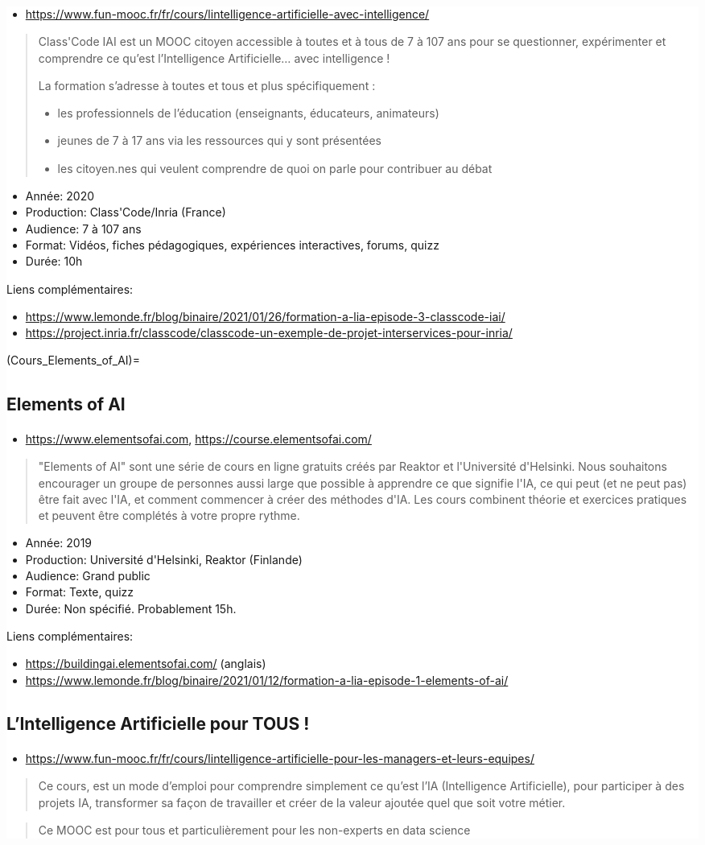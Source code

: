 * https://www.fun-mooc.fr/fr/cours/lintelligence-artificielle-avec-intelligence/

> Class'Code IAI est un MOOC citoyen accessible à toutes et à tous de 7 à 107 ans pour se questionner, expérimenter et comprendre ce qu’est l’Intelligence Artificielle… avec intelligence !
> 
> La formation s’adresse à toutes et tous et plus spécifiquement :
> 
> - les professionnels de l’éducation (enseignants, éducateurs, animateurs)
> 
> - jeunes de 7 à 17 ans via les ressources qui y sont présentées
> 
> - les citoyen.nes qui veulent comprendre de quoi on parle pour contribuer au débat

* Année: 2020
* Production: Class'Code/Inria (France)
* Audience: 7 à 107 ans
* Format: Vidéos, fiches pédagogiques, expériences interactives, forums, quizz 
* Durée: 10h

Liens complémentaires:

* https://www.lemonde.fr/blog/binaire/2021/01/26/formation-a-lia-episode-3-classcode-iai/
* https://project.inria.fr/classcode/classcode-un-exemple-de-projet-interservices-pour-inria/ 

(Cours_Elements_of_AI)=
## Elements of AI

* https://www.elementsofai.com, https://course.elementsofai.com/

> "Elements of AI" sont une série de cours en ligne gratuits créés par Reaktor et l'Université d'Helsinki. Nous souhaitons encourager un groupe de personnes aussi large que possible à apprendre ce que signifie l'IA, ce qui peut (et ne peut pas) être fait avec l'IA, et comment commencer à créer des méthodes d'IA. Les cours combinent théorie et exercices pratiques et peuvent être complétés à votre propre rythme.

* Année: 2019
* Production: Université d'Helsinki, Reaktor (Finlande)
* Audience: Grand public
* Format: Texte, quizz 
* Durée: Non spécifié. Probablement 15h.

Liens complémentaires:

* https://buildingai.elementsofai.com/ (anglais)
* https://www.lemonde.fr/blog/binaire/2021/01/12/formation-a-lia-episode-1-elements-of-ai/


## L’Intelligence Artificielle pour TOUS !

* https://www.fun-mooc.fr/fr/cours/lintelligence-artificielle-pour-les-managers-et-leurs-equipes/

> Ce cours, est un mode d’emploi pour comprendre simplement ce qu’est l’IA (Intelligence Artificielle), pour participer à des projets IA, transformer sa façon de travailler et créer de la valeur ajoutée quel que soit votre métier.

> Ce MOOC est pour tous et particulièrement pour les non-experts en data science
